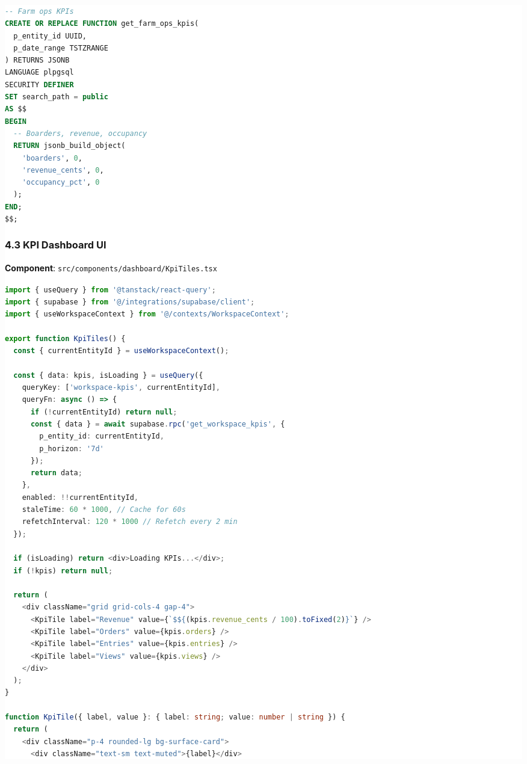 ```sql
-- Farm ops KPIs
CREATE OR REPLACE FUNCTION get_farm_ops_kpis(
  p_entity_id UUID,
  p_date_range TSTZRANGE
) RETURNS JSONB
LANGUAGE plpgsql
SECURITY DEFINER
SET search_path = public
AS $$
BEGIN
  -- Boarders, revenue, occupancy
  RETURN jsonb_build_object(
    'boarders', 0,
    'revenue_cents', 0,
    'occupancy_pct', 0
  );
END;
$$;
```

### 4.3 KPI Dashboard UI

**Component**: `src/components/dashboard/KpiTiles.tsx`

```typescript
import { useQuery } from '@tanstack/react-query';
import { supabase } from '@/integrations/supabase/client';
import { useWorkspaceContext } from '@/contexts/WorkspaceContext';

export function KpiTiles() {
  const { currentEntityId } = useWorkspaceContext();

  const { data: kpis, isLoading } = useQuery({
    queryKey: ['workspace-kpis', currentEntityId],
    queryFn: async () => {
      if (!currentEntityId) return null;
      const { data } = await supabase.rpc('get_workspace_kpis', {
        p_entity_id: currentEntityId,
        p_horizon: '7d'
      });
      return data;
    },
    enabled: !!currentEntityId,
    staleTime: 60 * 1000, // Cache for 60s
    refetchInterval: 120 * 1000 // Refetch every 2 min
  });

  if (isLoading) return <div>Loading KPIs...</div>;
  if (!kpis) return null;

  return (
    <div className="grid grid-cols-4 gap-4">
      <KpiTile label="Revenue" value={`$${(kpis.revenue_cents / 100).toFixed(2)}`} />
      <KpiTile label="Orders" value={kpis.orders} />
      <KpiTile label="Entries" value={kpis.entries} />
      <KpiTile label="Views" value={kpis.views} />
    </div>
  );
}

function KpiTile({ label, value }: { label: string; value: number | string }) {
  return (
    <div className="p-4 rounded-lg bg-surface-card">
      <div className="text-sm text-muted">{label}</div>
```
